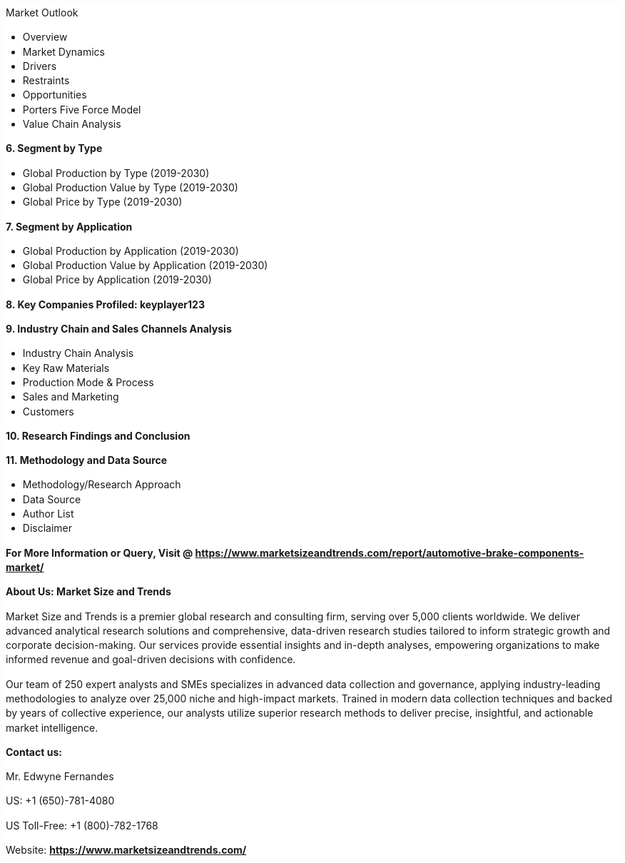 Market Outlook</strong></p><ul><li>Overview</li><li>Market Dynamics</li><li>Drivers</li><li>Restraints</li><li>Opportunities</li><li>Porters Five Force Model</li><li>Value Chain Analysis&nbsp;</li></ul><p><strong>6. Segment by Type</strong></p><ul><li>Global Production by Type (2019-2030)</li><li>Global Production Value by Type (2019-2030)</li><li>Global Price by Type (2019-2030)</li></ul><p><strong>7. Segment by Application</strong></p><ul><li>Global Production by Application (2019-2030)</li><li>Global Production Value by Application (2019-2030)</li><li>Global Price by Application (2019-2030)</li></ul><p><strong>8. Key Companies Profiled: keyplayer123</strong></p><p><strong>9. Industry Chain and Sales Channels Analysis</strong></p><ul><li>Industry Chain Analysis</li><li>Key Raw Materials</li><li>Production Mode &amp; Process</li><li>Sales and Marketing</li><li>Customers</li></ul><p><strong>10. Research Findings and Conclusion</strong></p><p><strong>11. Methodology and Data Source</strong></p><ul><li>Methodology/Research Approach</li><li>Data Source</li><li>Author List</li><li>Disclaimer</li></ul></p><p><strong>For More Information or Query, Visit @ <a href="https://www.marketsizeandtrends.com/report/automotive-brake-components-market/">https://www.marketsizeandtrends.com/report/automotive-brake-components-market/</a></strong></p><p><strong>About Us: Market Size and Trends</strong></p><p>Market Size and Trends is a premier global research and consulting firm, serving over 5,000 clients worldwide. We deliver advanced analytical research solutions and comprehensive, data-driven research studies tailored to inform strategic growth and corporate decision-making. Our services provide essential insights and in-depth analyses, empowering organizations to make informed revenue and goal-driven decisions with confidence.</p><p>Our team of 250 expert analysts and SMEs specializes in advanced data collection and governance, applying industry-leading methodologies to analyze over 25,000 niche and high-impact markets. Trained in modern data collection techniques and backed by years of collective experience, our analysts utilize superior research methods to deliver precise, insightful, and actionable market intelligence.</p><p><strong>Contact us:</strong></p><p>Mr. Edwyne Fernandes</p><p>US: +1 (650)-781-4080</p><p>US Toll-Free: +1 (800)-782-1768</p><p>Website: <strong><a href="https://www.marketsizeandtrends.com/">https://www.marketsizeandtrends.com/</a></strong></p>
